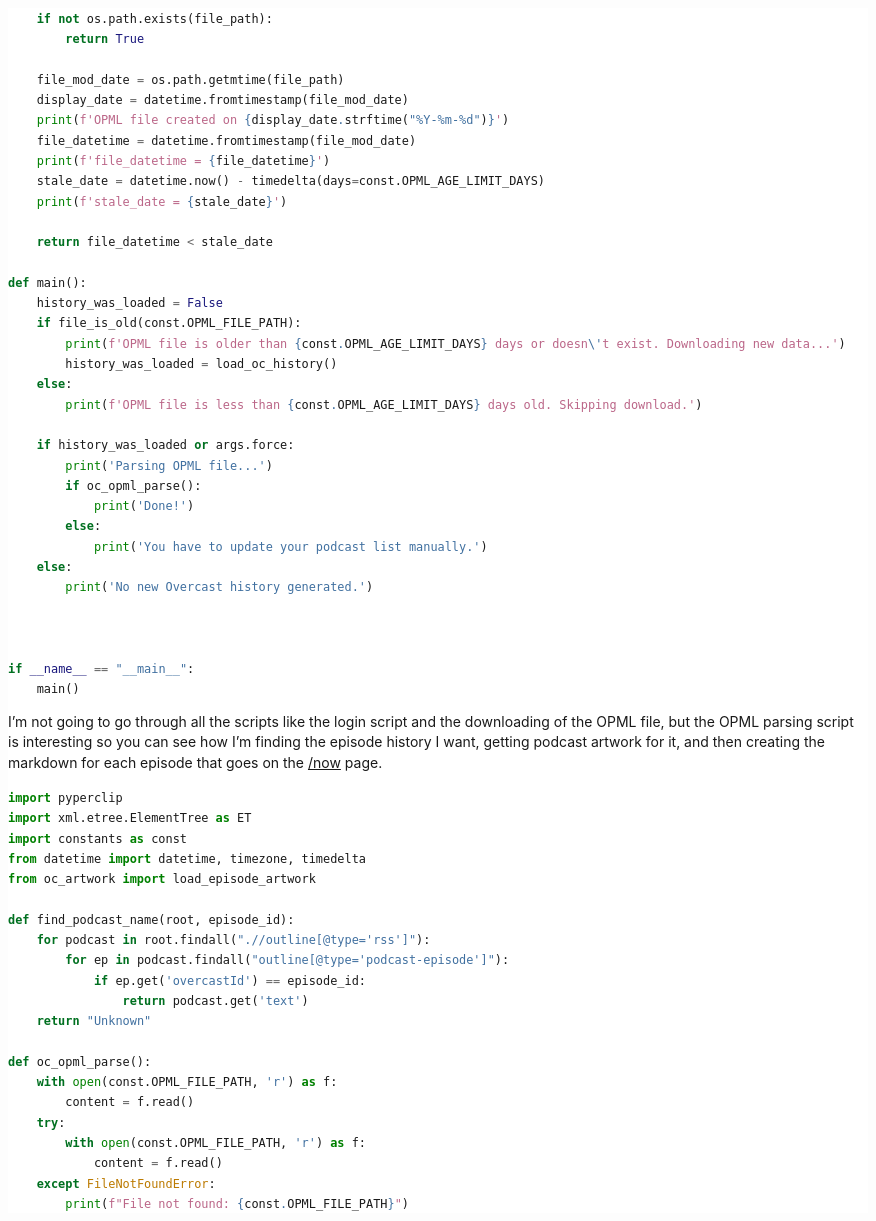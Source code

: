 ```python title="main.py" wrap=true
    if not os.path.exists(file_path):
        return True
    
    file_mod_date = os.path.getmtime(file_path)
    display_date = datetime.fromtimestamp(file_mod_date)
    print(f'OPML file created on {display_date.strftime("%Y-%m-%d")}')
    file_datetime = datetime.fromtimestamp(file_mod_date)
    print(f'file_datetime = {file_datetime}')
    stale_date = datetime.now() - timedelta(days=const.OPML_AGE_LIMIT_DAYS)
    print(f'stale_date = {stale_date}')
    
    return file_datetime < stale_date

def main():
    history_was_loaded = False
    if file_is_old(const.OPML_FILE_PATH):
        print(f'OPML file is older than {const.OPML_AGE_LIMIT_DAYS} days or doesn\'t exist. Downloading new data...')
        history_was_loaded = load_oc_history()
    else:
        print(f'OPML file is less than {const.OPML_AGE_LIMIT_DAYS} days old. Skipping download.')
    
    if history_was_loaded or args.force:
        print('Parsing OPML file...')
        if oc_opml_parse():
            print('Done!')
        else:
            print('You have to update your podcast list manually.')
    else:
        print('No new Overcast history generated.')
        
    

if __name__ == "__main__":
    main()
```

I’m not going to go through all the scripts like the login script and the downloading of the OPML file, but the OPML parsing script is interesting so you can see how I’m finding the episode history I want, getting podcast artwork for it, and then creating the markdown for each episode that goes on the [/now](/now) page.

```python title="oc_opml_parse.py" wrap=true
import pyperclip
import xml.etree.ElementTree as ET
import constants as const
from datetime import datetime, timezone, timedelta
from oc_artwork import load_episode_artwork

def find_podcast_name(root, episode_id):
    for podcast in root.findall(".//outline[@type='rss']"):
        for ep in podcast.findall("outline[@type='podcast-episode']"):
            if ep.get('overcastId') == episode_id:
                return podcast.get('text')
    return "Unknown"

def oc_opml_parse():
    with open(const.OPML_FILE_PATH, 'r') as f:
        content = f.read()
    try:
        with open(const.OPML_FILE_PATH, 'r') as f:
            content = f.read()
    except FileNotFoundError:
        print(f"File not found: {const.OPML_FILE_PATH}")
```

[^1]: I apologize unreservedly for that sentence.